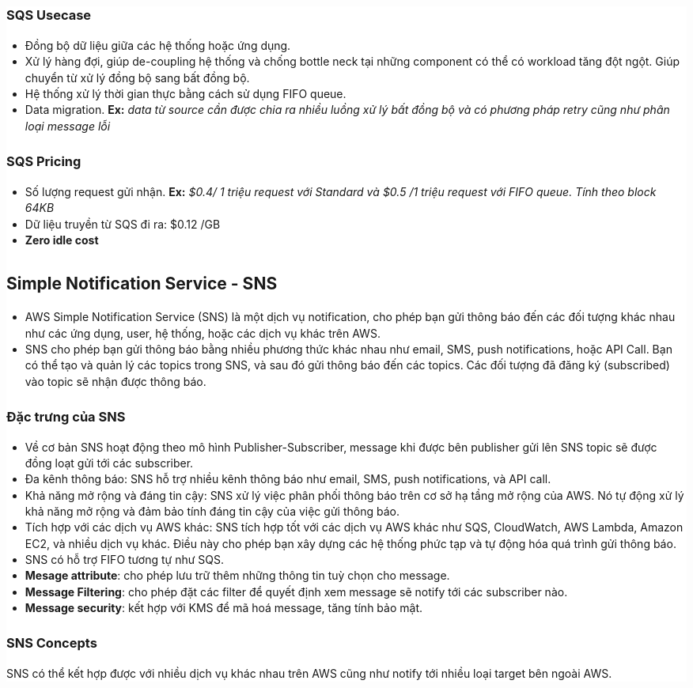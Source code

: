 ### SQS Usecase

- Đồng bộ dữ liệu giữa các hệ thống hoặc ứng dụng.
- Xử lý hàng đợi, giúp de-coupling hệ thống và chống bottle neck tại những component có thể có workload tăng đột ngột. Giúp chuyển từ xử lý đồng bộ sang bất đồng bộ.
- Hệ thống xử lý thời gian thực bằng cách sử dụng FIFO queue.
- Data migration. **Ex:** *data từ source cần được chia ra nhiều luồng xử lý bất đồng bộ và có phương pháp retry cũng như phân loại message lỗi*

### SQS Pricing

- Số lượng request gửi nhận. **Ex:** *$0.4/ 1 triệu request với Standard và $0.5 /1 triệu request với FIFO queue. Tính theo block 64KB*
- Dữ liệu truyền từ SQS đi ra: $0.12 /GB
- **Zero idle cost**

## Simple Notification Service - SNS

- AWS Simple Notification Service (SNS) là một dịch vụ notification, cho phép bạn gửi thông báo đến các đối tượng khác nhau như các ứng dụng, user, hệ thống, hoặc các dịch vụ khác trên AWS.
- SNS cho phép bạn gửi thông báo bằng nhiều phương thức khác nhau như email, SMS, push notifications, hoặc API Call. Bạn có thể tạo và quản lý các topics trong SNS, và sau đó gửi thông báo đến các topics. Các đối tượng đã đăng ký (subscribed) vào topic sẽ nhận được thông báo.

### Đặc trưng của SNS

- Về cơ bản SNS hoạt động theo mô hình Publisher-Subscriber, message khi được bên publisher gửi lên SNS topic sẽ được đồng loạt gửi tới các subscriber.
- Đa kênh thông báo: SNS hỗ trợ nhiều kênh thông báo như email, SMS, push notifications, và API call.
- Khả năng mở rộng và đáng tin cậy: SNS xử lý việc phân phối thông báo trên cơ sở hạ tầng mở rộng của AWS. Nó tự động xử lý khả năng mở rộng và đảm bảo tính đáng tin cậy của việc gửi thông báo.
- Tích hợp với các dịch vụ AWS khác: SNS tích hợp tốt với các dịch vụ AWS khác như SQS, CloudWatch, AWS Lambda, Amazon EC2, và nhiều dịch vụ khác. Điều này cho phép bạn xây dựng các hệ thống phức tạp và tự động hóa quá trình gửi thông báo.
- SNS có hỗ trợ FIFO tương tự như SQS.
- **Mesage attribute**: cho phép lưu trữ thêm những thông tin tuỳ chọn cho message.
- **Message Filtering**: cho phép đặt các filter để quyết định xem message sẽ notify tới các subscriber nào.
- **Message security**: kết hợp với KMS để mã hoá message, tăng tính bảo mật.

### SNS Concepts

SNS có thể kết hợp được với nhiều dịch vụ khác nhau trên AWS cũng như notify tới nhiều loại target bên ngoài AWS.
